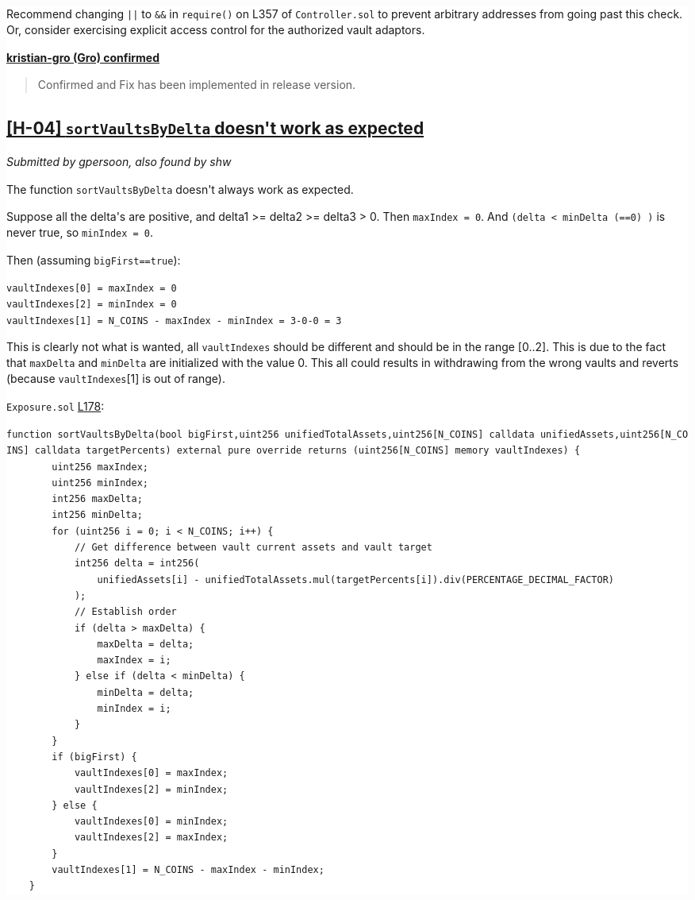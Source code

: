 
Recommend changing `||` to `&&` in `require()` on L357 of `Controller.sol` to prevent arbitrary addresses from going past this check. Or, consider exercising explicit access control for the authorized vault adaptors.

**[kristian-gro (Gro) confirmed](https://github.com/code-423n4/2021-06-gro-findings/issues/69)**
> Confirmed and Fix has been implemented in release version.

## [[H-04] `sortVaultsByDelta` doesn't work as expected](https://github.com/code-423n4/2021-06-gro-findings/issues/2)
_Submitted by gpersoon, also found by shw_

The function `sortVaultsByDelta` doesn't always work as expected.

Suppose all the delta's are positive, and delta1 >= delta2 >= delta3 > 0. Then `maxIndex = 0`. And `(delta < minDelta (==0) )` is never true, so `minIndex = 0`.

Then (assuming `bigFirst==true`):

```solidity
vaultIndexes[0] = maxIndex = 0
vaultIndexes[2] = minIndex = 0
vaultIndexes[1] = N_COINS - maxIndex - minIndex = 3-0-0 = 3
```

This is clearly not what is wanted, all `vaultIndexes` should be different and should be in the range [0..2]. This is due to the fact that `maxDelta` and `minDelta` are initialized with the value 0. This all could results in withdrawing from the wrong vaults and reverts (because `vaultIndexes`[1]  is out of range).

`Exposure.sol` [L178](https://github.com/code-423n4/2021-06-gro/blob/main/contracts/insurance/Exposure.sol#L178):
```solidity
function sortVaultsByDelta(bool bigFirst,uint256 unifiedTotalAssets,uint256[N_COINS] calldata unifiedAssets,uint256[N_COINS] calldata targetPercents) external pure override returns (uint256[N_COINS] memory vaultIndexes) {
        uint256 maxIndex;
        uint256 minIndex;
        int256 maxDelta;
        int256 minDelta;
        for (uint256 i = 0; i < N_COINS; i++) {
            // Get difference between vault current assets and vault target
            int256 delta = int256(
                unifiedAssets[i] - unifiedTotalAssets.mul(targetPercents[i]).div(PERCENTAGE_DECIMAL_FACTOR)
            );
            // Establish order
            if (delta > maxDelta) {
                maxDelta = delta;
                maxIndex = i;
            } else if (delta < minDelta) {
                minDelta = delta;
                minIndex = i;
            }
        }
        if (bigFirst) {
            vaultIndexes[0] = maxIndex;
            vaultIndexes[2] = minIndex;
        } else {
            vaultIndexes[0] = minIndex;
            vaultIndexes[2] = maxIndex;
        }
        vaultIndexes[1] = N_COINS - maxIndex - minIndex;
    }
```
